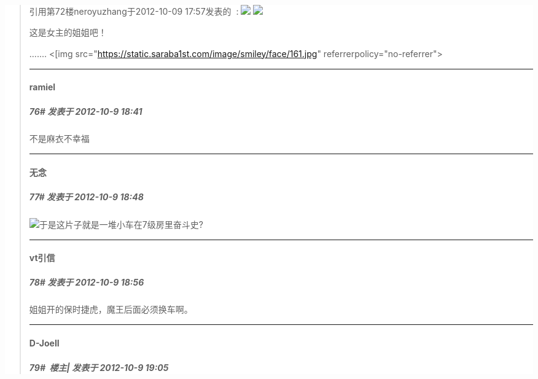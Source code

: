

<blockquote>引用第72楼neroyuzhang于2012-10-09 17:57发表的  :
<img src="http://img.aalun.com/di/3RZY/.jpg" referrerpolicy="no-referrer">
<img src="http://img.aalun.com/di/AL5O/1.jpg" referrerpolicy="no-referrer">

这是女主的姐姐吧！

....... <[img src="https://static.saraba1st.com/image/smiley/face/161.jpg" referrerpolicy="no-referrer">







-----

####  ramiel  
##### 76#       发表于 2012-10-9 18:41




不是麻衣不幸福







-----

####  无念  
##### 77#       发表于 2012-10-9 18:48



<img src="https://static.saraba1st.com/image/smiley/face/161.jpg" referrerpolicy="no-referrer">于是这片子就是一堆小车在7级房里奋斗史?







-----

####  vt引信  
##### 78#       发表于 2012-10-9 18:56




姐姐开的保时捷虎，魔王后面必须换车啊。







-----

####  D-JoeII  
##### 79#         楼主| 发表于 2012-10-9 19:05
